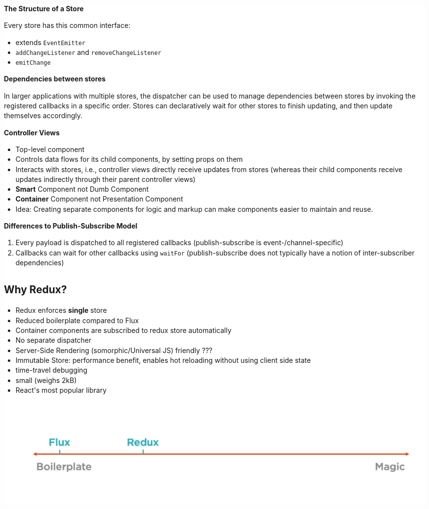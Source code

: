 **The Structure of a Store**

Every store has this common interface:

-   extends `EventEmitter`
-   `addChangeListener` and `removeChangeListener`
-   `emitChange`

**Dependencies between stores**

In larger applications with multiple stores, the dispatcher can be used to manage dependencies between stores by invoking the registered callbacks in a specific order. Stores can declaratively wait for other stores to finish updating, and then update themselves accordingly.

**Controller Views**

-   Top-level component
-   Controls data flows for its child components, by setting props on them
-   Interacts with stores, i.e., controller views directly receive updates from stores (whereas their child components receive updates indirectly through their parent controller views)
-   **Smart** Component not Dumb Component
-   **Container** Component not Presentation Component
-   Idea: Creating separate components for logic and markup can make components easier to maintain and reuse.

**Differences to Publish-Subscribe Model**

1. Every payload is dispatched to all registered callbacks (publish-subscribe is event-/channel-specific)
2. Callbacks can wait for other callbacks using `waitFor` (publish-subscribe does not typically have a notion of inter-subscriber dependencies)

## Why Redux?

-   Redux enforces **single** store
-   Reduced boilerplate compared to Flux
-   Container components are subscribed to redux store automatically
-   No separate dispatcher
-   Server-Side Rendering (somorphic/Universal JS) friendly ???
-   Immutable Store: performance benefit, enables hot reloading without using client side state
-   time-travel debugging
-   small (weighs 2kB)
-   React's most popular library

![boilerplate-bagic](../../assets/10_Flux-Redux-Boilerplate-Magic.png)
